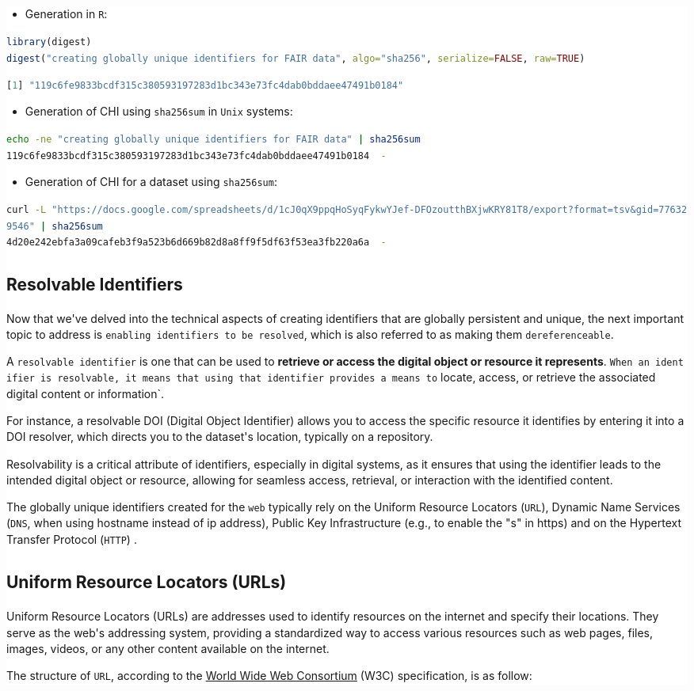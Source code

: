 - Generation in `R`:

```R
library(digest)
digest("creating globally unique identifiers for FAIR data", algo="sha256", serialize=FALSE, raw=TRUE)
```

```R
[1] "119c6fe9833bcdf315c380593197283d1bc343e73fc4dab0bddaee47491b0184"
```

- Generation of CHI using `sha256sum` in `Unix` systems:

```bash
echo -ne "creating globally unique identifiers for FAIR data" | sha256sum
119c6fe9833bcdf315c380593197283d1bc343e73fc4dab0bddaee47491b0184  -
```

- Generation of CHI for a dataset using `sha256sum`:
```bash
curl -L "https://docs.google.com/spreadsheets/d/1cJ0qX9ppqHoSyqFykwYJef-DFOzoutthBXjwKRY81T8/export?format=tsv&gid=776329546" | sha256sum
4d20e242ebfa3a09cafeb3f9a523b6d669b82d8a8ff9f5df63f53ea3fb220a6a  -
```

## Resolvable Identifiers

Now that we've delved into the technical aspects of creating identifiers that are globally persistent and unique, the next important topic to address is `enabling identifiers to be resolved`, which is also referred to as making them `dereferenceable`.

A `resolvable identifier` is one that can be used to **retrieve or access the digital object or resource it represents**. `When an identifier is resolvable, it means that using that identifier provides a means to` locate, access, or retrieve the associated digital content or information`.

For instance, a resolvable DOI (Digital Object Identifier) allows you to access the specific resource it identifies by entering it into a DOI resolver, which directs you to the dataset's location, typically on a repository.

Resolvability is a critical attribute of identifiers, especially in digital systems, as it ensures that using the identifier leads to the intended digital object or resource, allowing for seamless access, retrieval, or interaction with the identified content.

The globally unique identifiers created for the `web` typically rely on the Uniform Resource Locators (`URL`), Dynamic Name Services (`DNS`, when using hostname instead of ip address), Public Key Infrastructure (e.g., to enable the "s" in https) and on the Hypertext Transfer Protocol (`HTTP`) .

## Uniform Resource Locators (URLs)

Uniform Resource Locators (URLs) are addresses used to identify resources on the internet and specify their locations. They serve as the web's addressing system, providing a standardized way to access various resources such as web pages, files, images, videos, or any other content available on the internet.

The structure of `URL`, according to the [World Wide Web Consortium](https://www.w3.org/) (W3C) specification, is as follow:
